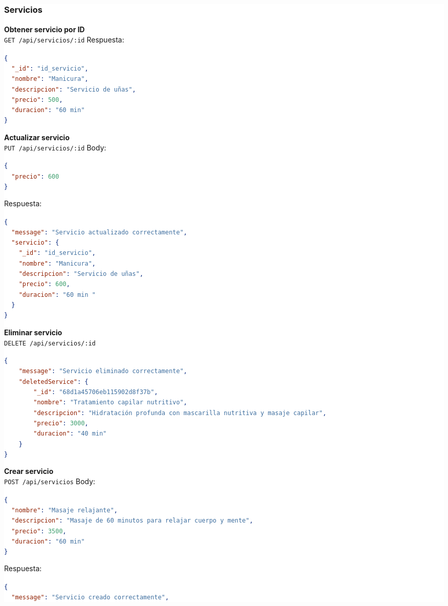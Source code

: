 ### Servicios

**Obtener servicio por ID**  
`GET /api/servicios/:id`
Respuesta:
```json
{
  "_id": "id_servicio",
  "nombre": "Manicura",
  "descripcion": "Servicio de uñas",
  "precio": 500,
  "duracion": "60 min"
}
```

**Actualizar servicio**  
`PUT /api/servicios/:id`
Body:
```json
{
  "precio": 600
}
```
Respuesta:
```json
{
  "message": "Servicio actualizado correctamente",
  "servicio": {
    "_id": "id_servicio",
    "nombre": "Manicura",
    "descripcion": "Servicio de uñas",
    "precio": 600,
    "duracion": "60 min "
  }
}
```

**Eliminar servicio**  
`DELETE /api/servicios/:id`
```json
{
    "message": "Servicio eliminado correctamente",
    "deletedService": {
        "_id": "68d1a45706eb115902d8f37b",
        "nombre": "Tratamiento capilar nutritivo",
        "descripcion": "Hidratación profunda con mascarilla nutritiva y masaje capilar",
        "precio": 3000,
        "duracion": "40 min"
    }
}
```

**Crear servicio**  
`POST /api/servicios`
Body:
```json
{
  "nombre": "Masaje relajante",
  "descripcion": "Masaje de 60 minutos para relajar cuerpo y mente",
  "precio": 3500,
  "duracion": "60 min"
}
```
Respuesta:
```json
{
  "message": "Servicio creado correctamente",
```